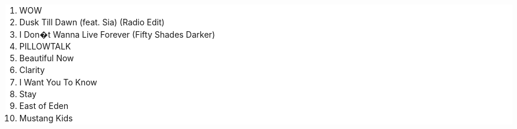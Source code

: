 1. WOW
1. Dusk Till Dawn (feat. Sia) (Radio Edit)
1. I Don�t Wanna Live Forever (Fifty Shades Darker)
1. PILLOWTALK
1. Beautiful Now
1. Clarity
1. I Want You To Know
1. Stay
1. East of Eden
1. Mustang Kids
